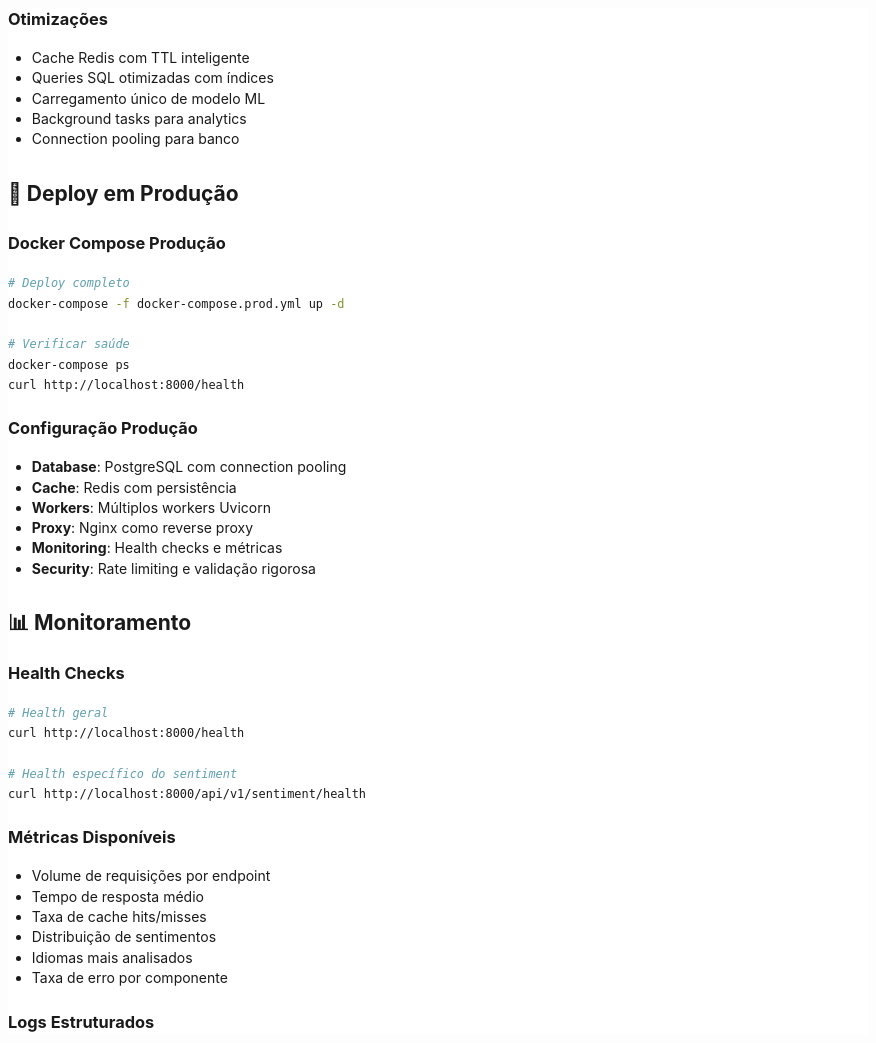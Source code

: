 ### Otimizações

- Cache Redis com TTL inteligente
- Queries SQL otimizadas com índices
- Carregamento único de modelo ML
- Background tasks para analytics
- Connection pooling para banco

## 🐳 Deploy em Produção

### Docker Compose Produção

```bash
# Deploy completo
docker-compose -f docker-compose.prod.yml up -d

# Verificar saúde
docker-compose ps
curl http://localhost:8000/health
```

### Configuração Produção

- **Database**: PostgreSQL com connection pooling
- **Cache**: Redis com persistência
- **Workers**: Múltiplos workers Uvicorn
- **Proxy**: Nginx como reverse proxy
- **Monitoring**: Health checks e métricas
- **Security**: Rate limiting e validação rigorosa

## 📊 Monitoramento

### Health Checks

```bash
# Health geral
curl http://localhost:8000/health

# Health específico do sentiment
curl http://localhost:8000/api/v1/sentiment/health
```

### Métricas Disponíveis

- Volume de requisições por endpoint
- Tempo de resposta médio
- Taxa de cache hits/misses
- Distribuição de sentimentos
- Idiomas mais analisados
- Taxa de erro por componente

### Logs Estruturados
